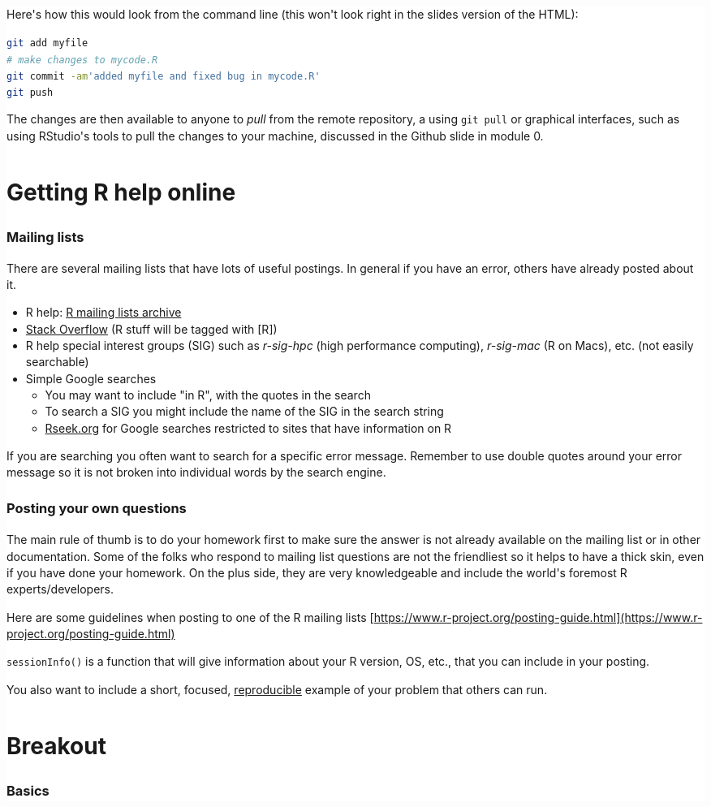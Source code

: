 Here's how this would look from the command line (this won't look right in the slides version of the HTML):

```bash
git add myfile
# make changes to mycode.R
git commit -am'added myfile and fixed bug in mycode.R'
git push
```

The changes are then available to anyone to *pull* from the remote repository, a using `git pull` or graphical interfaces, such as using RStudio's tools to pull the changes to your machine, discussed in the Github slide in module 0.


# Getting R help online

### Mailing lists

There are several mailing lists that have lots of useful postings. In general if you have an error, others have already posted about it.

- R help: [R mailing lists archive](https://tolstoy.newcastle.edu.au/R/)
- [Stack Overflow](https://stackoverflow.com) (R stuff will be tagged with [R])
- R help special interest groups (SIG) such as *r-sig-hpc* (high performance computing), *r-sig-mac* (R on Macs), etc. (not easily searchable)
- Simple Google searches 
    - You may want to include "in R", with the quotes in the search
    - To search a SIG you might include the name of the SIG in the search string
    - [Rseek.org](https://Rseek.org) for Google searches restricted to sites that have information on R

If you are searching you often want to search for a specific error message. Remember to use double quotes around your error message so it is not broken into individual words by the search engine. 

### Posting your own questions

The main rule of thumb is to do your homework first to make sure the answer is not already available on the mailing list or in other documentation. Some of the folks who respond to mailing list questions are not the friendliest so it helps to have a thick skin, even if you have done your homework. On the plus side, they are very knowledgeable and include the world's foremost R experts/developers.

Here are some guidelines when posting to one of the R mailing lists [https://www.r-project.org/posting-guide.html](https://www.r-project.org/posting-guide.html)

`sessionInfo()` is a function that will give information about your R version, OS, etc., that you can include in your posting.

You also want to include a short, focused, [reproducible](https://adv-r.had.co.nz/Reproducibility.html) example of your problem that others can run. 


# Breakout

### Basics
